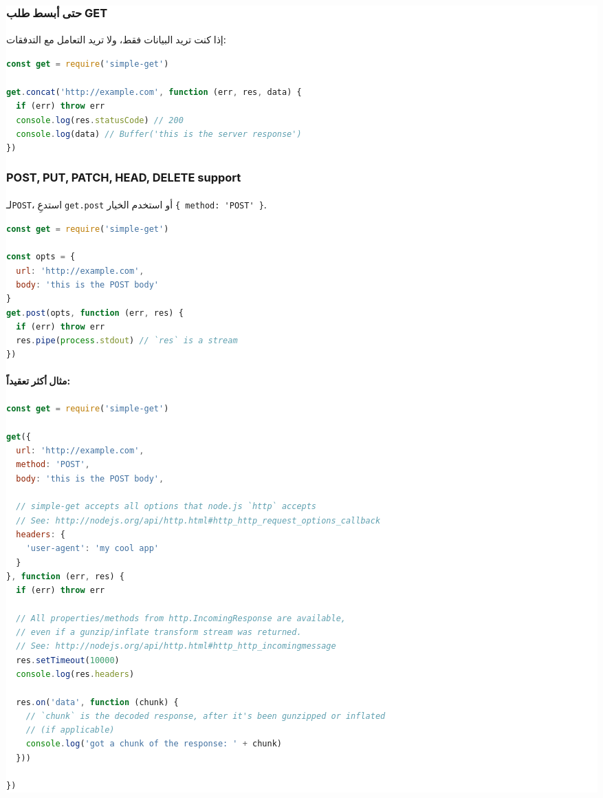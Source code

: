 ### <a name="even-simpler-get-request"></a>حتى أبسط طلب GET

إذا كنت تريد البيانات فقط، ولا تريد التعامل مع التدفقات:

```js
const get = require('simple-get')

get.concat('http://example.com', function (err, res, data) {
  if (err) throw err
  console.log(res.statusCode) // 200
  console.log(data) // Buffer('this is the server response')
})
```

### <a name="post-put-patch-head-delete-support"></a>POST, PUT, PATCH, HEAD, DELETE support

لـ`POST`، استدعِ `get.post` أو استخدم الخيار `{ method: 'POST' }`.

```js
const get = require('simple-get')

const opts = {
  url: 'http://example.com',
  body: 'this is the POST body'
}
get.post(opts, function (err, res) {
  if (err) throw err
  res.pipe(process.stdout) // `res` is a stream
})
```

#### <a name="a-more-complex-example"></a>مثال أكثر تعقيداً:

```js
const get = require('simple-get')

get({
  url: 'http://example.com',
  method: 'POST',
  body: 'this is the POST body',

  // simple-get accepts all options that node.js `http` accepts
  // See: http://nodejs.org/api/http.html#http_http_request_options_callback
  headers: {
    'user-agent': 'my cool app'
  }
}, function (err, res) {
  if (err) throw err

  // All properties/methods from http.IncomingResponse are available,
  // even if a gunzip/inflate transform stream was returned.
  // See: http://nodejs.org/api/http.html#http_http_incomingmessage
  res.setTimeout(10000)
  console.log(res.headers)

  res.on('data', function (chunk) {
    // `chunk` is the decoded response, after it's been gunzipped or inflated
    // (if applicable)
    console.log('got a chunk of the response: ' + chunk)
  }))

})
```
